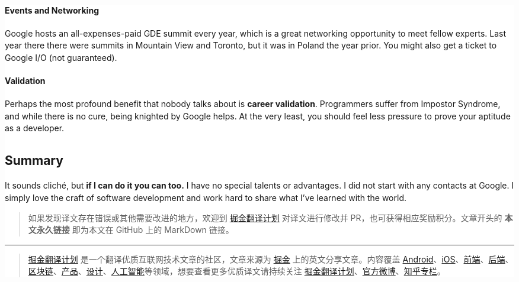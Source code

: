 #### Events and Networking

Google hosts an all-expenses-paid GDE summit every year, which is a great networking opportunity to meet fellow experts. Last year there there were summits in Mountain View and Toronto, but it was in Poland the year prior. You might also get a ticket to Google I/O (not guaranteed).

#### Validation

Perhaps the most profound benefit that nobody talks about is **career validation**. Programmers suffer from Impostor Syndrome, and while there is no cure, being knighted by Google helps. At the very least, you should feel less pressure to prove your aptitude as a developer.

## Summary

It sounds cliché, but **if I can do it you can too.** I have no special talents or advantages. I did not start with any contacts at Google. I simply love the craft of software development and work hard to share what I’ve learned with the world.

> 如果发现译文存在错误或其他需要改进的地方，欢迎到 [掘金翻译计划](https://github.com/xitu/gold-miner) 对译文进行修改并 PR，也可获得相应奖励积分。文章开头的 **本文永久链接** 即为本文在 GitHub 上的 MarkDown 链接。

---

> [掘金翻译计划](https://github.com/xitu/gold-miner) 是一个翻译优质互联网技术文章的社区，文章来源为 [掘金](https://juejin.im) 上的英文分享文章。内容覆盖 [Android](https://github.com/xitu/gold-miner#android)、[iOS](https://github.com/xitu/gold-miner#ios)、[前端](https://github.com/xitu/gold-miner#前端)、[后端](https://github.com/xitu/gold-miner#后端)、[区块链](https://github.com/xitu/gold-miner#区块链)、[产品](https://github.com/xitu/gold-miner#产品)、[设计](https://github.com/xitu/gold-miner#设计)、[人工智能](https://github.com/xitu/gold-miner#人工智能)等领域，想要查看更多优质译文请持续关注 [掘金翻译计划](https://github.com/xitu/gold-miner)、[官方微博](http://weibo.com/juejinfanyi)、[知乎专栏](https://zhuanlan.zhihu.com/juejinfanyi)。